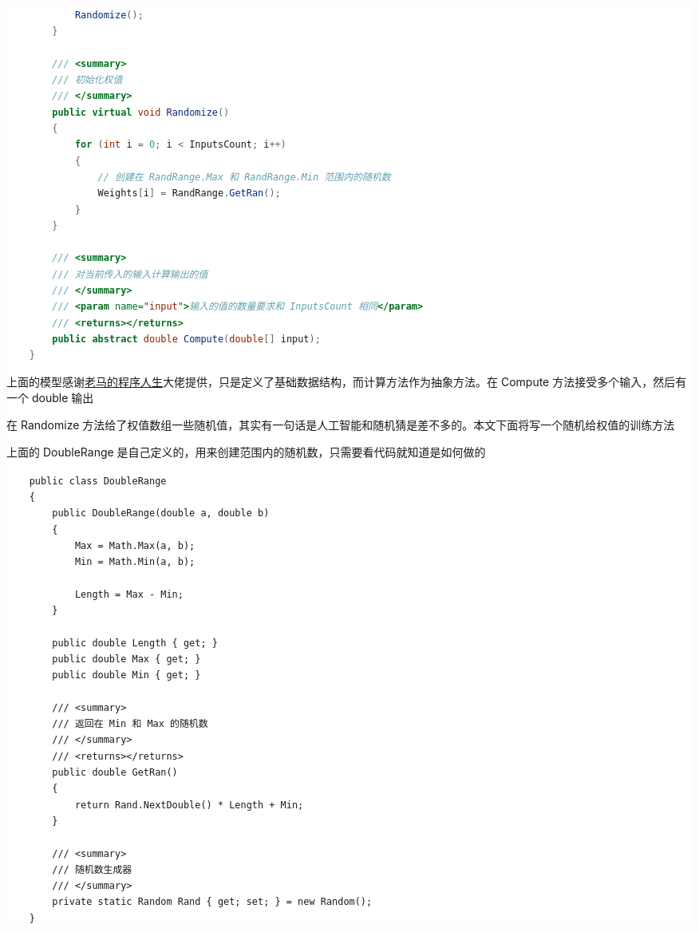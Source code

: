 ```csharp
            Randomize();
        }

        /// <summary>
        /// 初始化权值
        /// </summary>
        public virtual void Randomize()
        {
            for (int i = 0; i < InputsCount; i++)
            {
                // 创建在 RandRange.Max 和 RandRange.Min 范围内的随机数
                Weights[i] = RandRange.GetRan();
            }
        }

        /// <summary>
        /// 对当前传入的输入计算输出的值
        /// </summary>
        /// <param name="input">输入的值的数量要求和 InputsCount 相同</param>
        /// <returns></returns>
        public abstract double Compute(double[] input);
    }
```

上面的模型感谢[老马的程序人生](https://www.jianshu.com/u/16f2e309c8ec)大佬提供，只是定义了基础数据结构，而计算方法作为抽象方法。在 Compute 方法接受多个输入，然后有一个 double 输出

在 Randomize 方法给了权值数组一些随机值，其实有一句话是人工智能和随机猜是差不多的。本文下面将写一个随机给权值的训练方法

上面的 DoubleRange 是自己定义的，用来创建范围内的随机数，只需要看代码就知道是如何做的

```
    public class DoubleRange
    {
        public DoubleRange(double a, double b)
        {
            Max = Math.Max(a, b);
            Min = Math.Min(a, b);

            Length = Max - Min;
        }

        public double Length { get; }
        public double Max { get; }
        public double Min { get; }

        /// <summary>
        /// 返回在 Min 和 Max 的随机数
        /// </summary>
        /// <returns></returns>
        public double GetRan()
        {
            return Rand.NextDouble() * Length + Min;
        }

        /// <summary>
        /// 随机数生成器
        /// </summary>
        private static Random Rand { get; set; } = new Random();
    }
```
